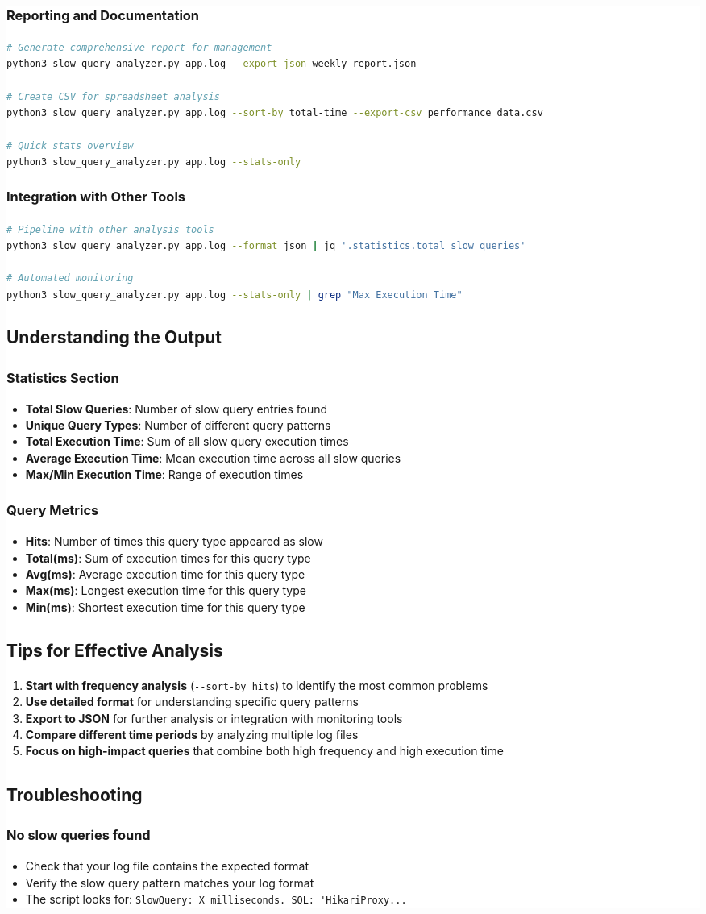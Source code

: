 ### Reporting and Documentation
```bash
# Generate comprehensive report for management
python3 slow_query_analyzer.py app.log --export-json weekly_report.json

# Create CSV for spreadsheet analysis
python3 slow_query_analyzer.py app.log --sort-by total-time --export-csv performance_data.csv

# Quick stats overview
python3 slow_query_analyzer.py app.log --stats-only
```

### Integration with Other Tools
```bash
# Pipeline with other analysis tools
python3 slow_query_analyzer.py app.log --format json | jq '.statistics.total_slow_queries'

# Automated monitoring
python3 slow_query_analyzer.py app.log --stats-only | grep "Max Execution Time"
```

## Understanding the Output

### Statistics Section
- **Total Slow Queries**: Number of slow query entries found
- **Unique Query Types**: Number of different query patterns
- **Total Execution Time**: Sum of all slow query execution times
- **Average Execution Time**: Mean execution time across all slow queries
- **Max/Min Execution Time**: Range of execution times

### Query Metrics
- **Hits**: Number of times this query type appeared as slow
- **Total(ms)**: Sum of execution times for this query type
- **Avg(ms)**: Average execution time for this query type
- **Max(ms)**: Longest execution time for this query type
- **Min(ms)**: Shortest execution time for this query type

## Tips for Effective Analysis

1. **Start with frequency analysis** (`--sort-by hits`) to identify the most common problems
2. **Use detailed format** for understanding specific query patterns
3. **Export to JSON** for further analysis or integration with monitoring tools
4. **Compare different time periods** by analyzing multiple log files
5. **Focus on high-impact queries** that combine both high frequency and high execution time

## Troubleshooting

### No slow queries found
- Check that your log file contains the expected format
- Verify the slow query pattern matches your log format
- The script looks for: `SlowQuery: X milliseconds. SQL: 'HikariProxy...`
